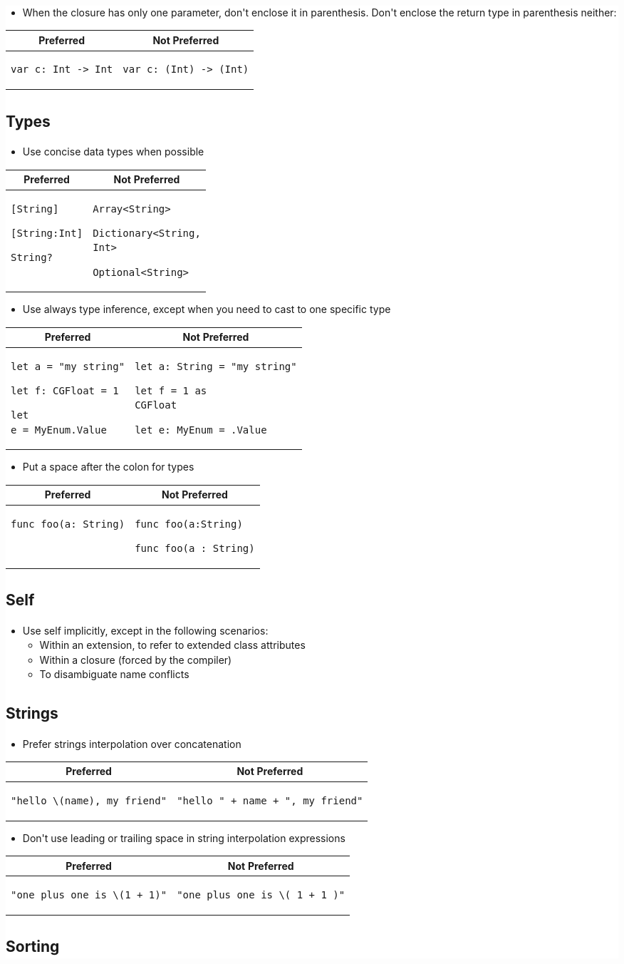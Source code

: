 * When the closure has only one parameter, don't enclose it in parenthesis. Don't enclose the return type in parenthesis neither:

| Preferred|Not Preferred|
|----------|-------------| 
| <pre>var c: Int -> Int</pre>| <pre>var c: (Int) -> (Int)</pre> |

## Types 

* Use concise data types when possible

| Preferred|Not Preferred|
|----------|-------------| 
| <pre>[String]</pre><pre>[String:Int]</pre><pre>String?</pre>| <pre>Array\<String></pre><pre>Dictionary\<String, Int></pre><pre>Optional\<String></pre> |


* Use always type inference, except when you need to cast to one specific type

| Preferred|Not Preferred|
|----------|-------------| 
| <pre>let a = "my string"</pre><pre>let f: CGFloat = 1</pre><pre>let e = MyEnum.Value</pre>| <pre>let a: String = "my string"</pre><pre>let f = 1 as CGFloat</pre><pre>let e: MyEnum = .Value</pre> |


* Put a space after the colon for types

| Preferred|Not Preferred|
|----------|-------------| 
| <pre>func foo(a: String)</pre>| <pre>func foo(a:String)</pre><pre>func foo(a : String)</pre> |


## Self

* Use self implicitly, except in the following scenarios:
	* Within an extension, to refer to extended class attributes
	* Within a closure (forced by the compiler)
	* To disambiguate name conflicts

## Strings

* Prefer strings interpolation over concatenation

| Preferred|Not Preferred|
|----------|-------------| 
| <pre>"hello \\(name), my friend"</pre>| <pre>"hello " + name + ", my friend"</pre> |

* Don't use leading or trailing space in string interpolation expressions

| Preferred|Not Preferred|
|----------|-------------| 
|<pre>"one plus one is \\(1 + 1)"</pre>|<pre>"one plus one is \\( 1 + 1 )"</pre>|

## Sorting
